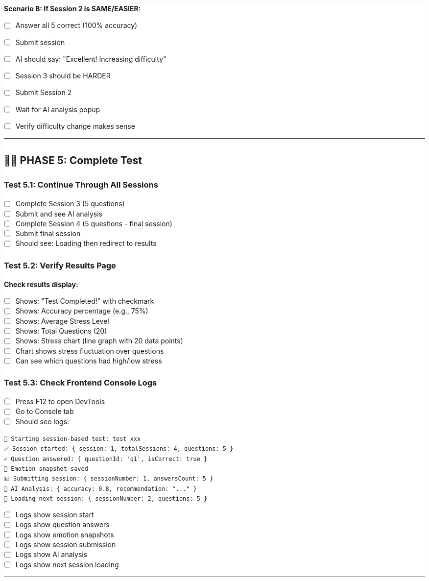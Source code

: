 **Scenario B: If Session 2 is SAME/EASIER:**
- [ ] Answer all 5 correct (100% accuracy)
- [ ] Submit session
- [ ] AI should say: "Excellent! Increasing difficulty"
- [ ] Session 3 should be HARDER

- [ ] Submit Session 2
- [ ] Wait for AI analysis popup
- [ ] Verify difficulty change makes sense

---

## 🧑‍🎓 PHASE 5: Complete Test

### Test 5.1: Continue Through All Sessions
- [ ] Complete Session 3 (5 questions)
- [ ] Submit and see AI analysis
- [ ] Complete Session 4 (5 questions - final session)
- [ ] Submit final session
- [ ] Should see: Loading then redirect to results

### Test 5.2: Verify Results Page
**Check results display:**
- [ ] Shows: "Test Completed!" with checkmark
- [ ] Shows: Accuracy percentage (e.g., 75%)
- [ ] Shows: Average Stress Level
- [ ] Shows: Total Questions (20)
- [ ] Shows: Stress chart (line graph with 20 data points)
- [ ] Chart shows stress fluctuation over questions
- [ ] Can see which questions had high/low stress

### Test 5.3: Check Frontend Console Logs
- [ ] Press F12 to open DevTools
- [ ] Go to Console tab
- [ ] Should see logs:
```
🎯 Starting session-based test: test_xxx
✅ Session started: { session: 1, totalSessions: 4, questions: 5 }
✓ Question answered: { questionId: 'q1', isCorrect: true }
📸 Emotion snapshot saved
📊 Submitting session: { sessionNumber: 1, answersCount: 5 }
🤖 AI Analysis: { accuracy: 0.8, recommendation: "..." }
📝 Loading next session: { sessionNumber: 2, questions: 5 }
```

- [ ] Logs show session start
- [ ] Logs show question answers
- [ ] Logs show emotion snapshots
- [ ] Logs show session submission
- [ ] Logs show AI analysis
- [ ] Logs show next session loading

---